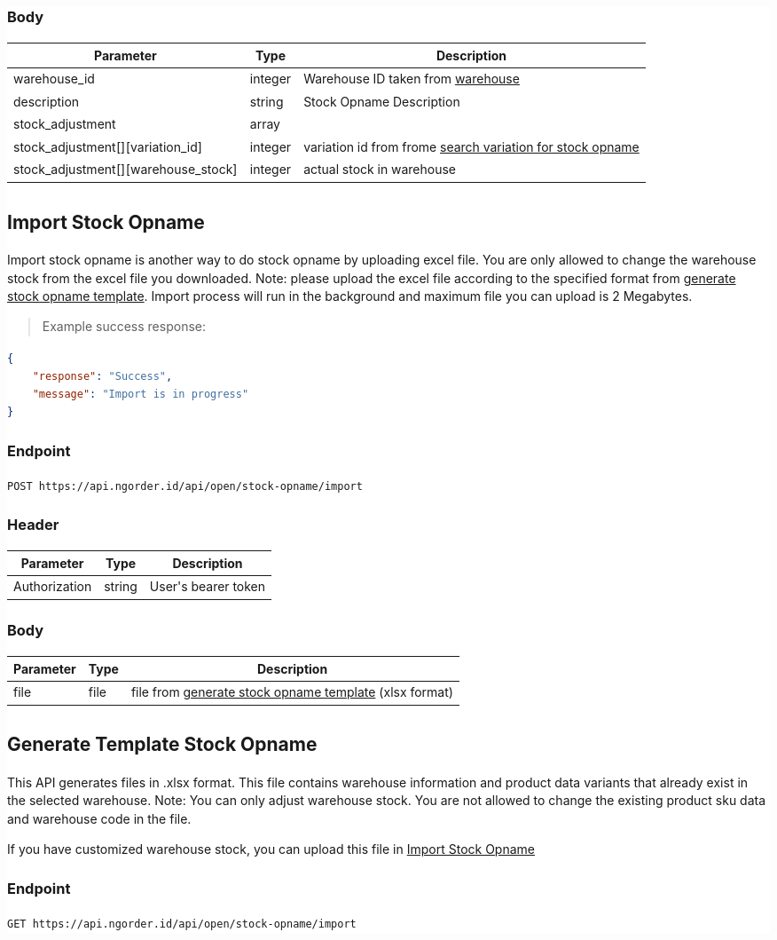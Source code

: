 ### Body
Parameter | Type | Description
--------- | ---- | -----------
warehouse_id | integer | Warehouse ID taken from [warehouse](#warehouse)
description | string | Stock Opname Description
stock_adjustment | array | 
stock_adjustment[][variation_id] | integer | variation id from frome [search variation for stock opname](#search-variation-for-stock-opname)
stock_adjustment[][warehouse_stock] | integer | actual stock in warehouse

## Import Stock Opname

Import stock opname is another way to do stock opname by uploading excel file. You are only allowed to change the warehouse stock from the excel file you downloaded. Note: please upload the excel file according to the specified format from [generate stock opname template](#generate-template-stock-opname). Import process will run in the background and maximum file you can upload is 2 Megabytes.

> Example success response:

```json
{
    "response": "Success",
    "message": "Import is in progress"
}
```
### Endpoint
`POST https://api.ngorder.id/api/open/stock-opname/import`

### Header
Parameter | Type | Description
--------- | ---- | -----------
Authorization | string | User's bearer token

### Body
Parameter | Type | Description
--------- | ---- | -----------
file | file | file from [generate stock opname template](#generate-template-stock-opname) (xlsx format)

## Generate Template Stock Opname

This API generates files in .xlsx format. This file contains warehouse information and product data variants that already exist in the selected warehouse. Note: You can only adjust warehouse stock. You are not allowed to change the existing product sku data and warehouse code in the file.

If you have customized warehouse stock, you can upload this file in [Import Stock Opname](#import-stock-opname)

### Endpoint
`GET https://api.ngorder.id/api/open/stock-opname/import`
